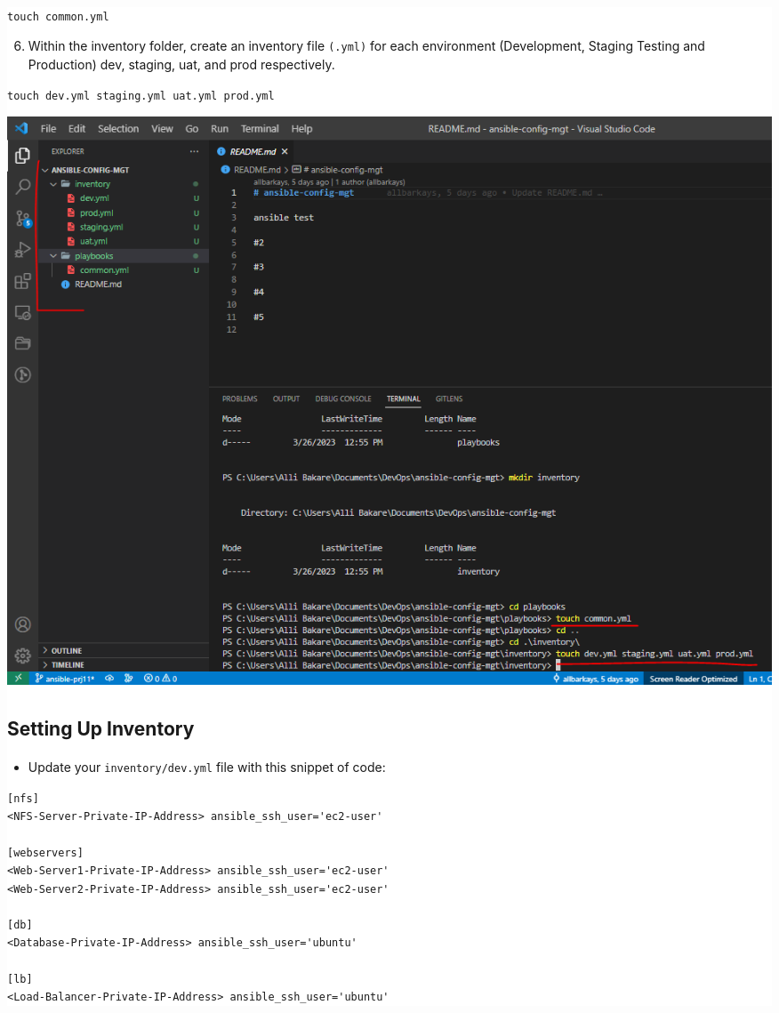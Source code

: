 `touch common.yml`

6. Within the inventory folder, create an inventory file `(.yml)` for each environment (Development, Staging Testing and Production) dev, staging, uat, and prod respectively.

`touch dev.yml staging.yml uat.yml prod.yml`


![Create-file-and-folders.PNG](./images/Create-file-and-folders.PNG)


## Setting Up Inventory

* Update your `inventory/dev.yml` file with this snippet of code:

```
[nfs]
<NFS-Server-Private-IP-Address> ansible_ssh_user='ec2-user'

[webservers]
<Web-Server1-Private-IP-Address> ansible_ssh_user='ec2-user'
<Web-Server2-Private-IP-Address> ansible_ssh_user='ec2-user'

[db]
<Database-Private-IP-Address> ansible_ssh_user='ubuntu' 

[lb]
<Load-Balancer-Private-IP-Address> ansible_ssh_user='ubuntu'
```
